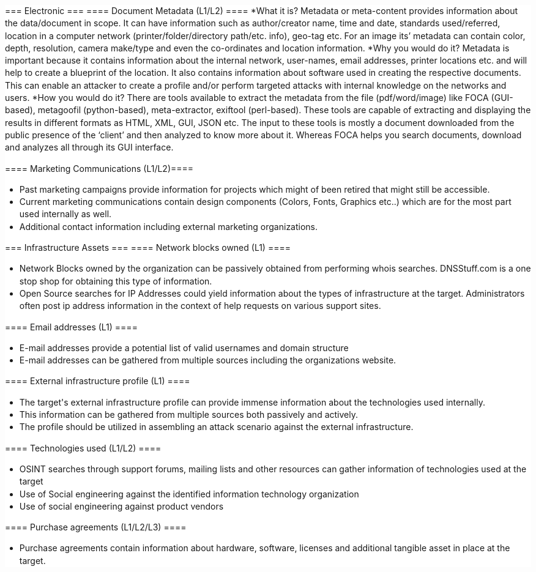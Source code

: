 
=== Electronic ===
==== Document Metadata (L1/L2) ====
*What it is?  Metadata or meta-content provides information about the data/document in scope. It can have information such as author/creator name, time and date, standards used/referred, location in a computer network (printer/folder/directory path/etc. info), geo-tag etc.  For an image its’ metadata can contain color, depth, resolution, camera make/type and even the co-ordinates and location information.
*Why you would do it?  Metadata is important because it contains information about the internal network, user-names, email addresses, printer     locations etc. and will help to create a blueprint of the location. It also contains information about software used in creating the respective documents. This can enable an attacker to create a profile and/or perform targeted attacks with internal knowledge on the networks and users.
*How you would do it?  There are tools available to extract the metadata from the file (pdf/word/image) like FOCA (GUI-based), metagoofil (python-based), meta-extractor, exiftool (perl-based). These tools are capable of extracting and displaying the results in different formats as HTML, XML, GUI, JSON etc. The input to these tools is mostly a document downloaded from the public presence of the ‘client’ and then analyzed to know more about it. Whereas FOCA helps you search documents, download and analyzes all through its GUI interface.

==== Marketing Communications (L1/L2)====
* Past marketing campaigns provide information for projects which might of been retired that might still be accessible.
* Current marketing communications contain design components (Colors, Fonts, Graphics etc..) which are for the most part used internally as well.
* Additional contact information including external marketing organizations.

=== Infrastructure Assets ===
==== Network blocks owned (L1) ====
* Network Blocks owned by the organization can be passively obtained from performing whois searches. DNSStuff.com is a one stop shop for obtaining this type of information.
* Open Source searches for IP Addresses could yield information about the types of infrastructure at the target. Administrators often post ip address information in the context of help requests on various support sites.

==== Email addresses (L1) ====
* E-mail addresses provide a potential list of valid usernames and domain structure
* E-mail addresses can be gathered from multiple sources including the organizations website.

==== External infrastructure profile (L1) ====
* The target's external infrastructure profile can provide immense information about the technologies used internally.
* This information can be gathered from multiple sources both passively and actively.
* The profile should be utilized in assembling an attack scenario against the external infrastructure.

==== Technologies used (L1/L2) ====
* OSINT searches through support forums, mailing lists and other resources can gather information of technologies used at the target
* Use of Social engineering against the identified information technology organization
* Use of social engineering against product vendors

==== Purchase agreements (L1/L2/L3) ====
* Purchase agreements contain information about hardware, software, licenses and additional tangible asset in place at the target.
